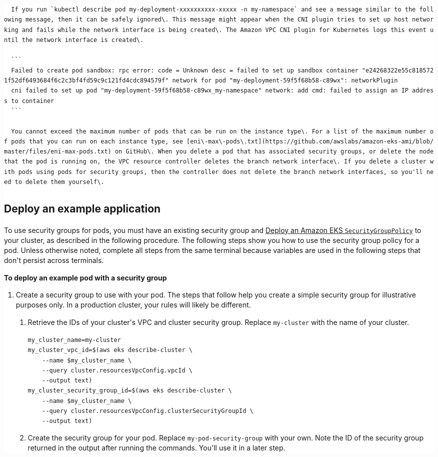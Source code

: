       If you run `kubectl describe pod my-deployment-xxxxxxxxxx-xxxxx -n my-namespace` and see a message similar to the following message, then it can be safely ignored\. This message might appear when the CNI plugin tries to set up host networking and fails while the network interface is being created\. The Amazon VPC CNI plugin for Kubernetes logs this event until the network interface is created\.

      ```
      Failed to create pod sandbox: rpc error: code = Unknown desc = failed to set up sandbox container "e24268322e55c8185721f52df6493684f6c2c3bf4fd59c9c121fd4cdc894579f" network for pod "my-deployment-59f5f68b58-c89wx": networkPlugin
      cni failed to set up pod "my-deployment-59f5f68b58-c89wx_my-namespace" network: add cmd: failed to assign an IP address to container
      ```

      You cannot exceed the maximum number of pods that can be run on the instance type\. For a list of the maximum number of pods that you can run on each instance type, see [eni\-max\-pods\.txt](https://github.com/awslabs/amazon-eks-ami/blob/master/files/eni-max-pods.txt) on GitHub\. When you delete a pod that has associated security groups, or delete the node that the pod is running on, the VPC resource controller deletes the branch network interface\. If you delete a cluster with pods using pods for security groups, then the controller does not delete the branch network interfaces, so you'll need to delete them yourself\.

## Deploy an example application<a name="sg-pods-example-deployment"></a>

To use security groups for pods, you must have an existing security group and [Deploy an Amazon EKS `SecurityGroupPolicy`](#deploy-securitygrouppolicy) to your cluster, as described in the following procedure\. The following steps show you how to use the security group policy for a pod\. Unless otherwise noted, complete all steps from the same terminal because variables are used in the following steps that don't persist across terminals\.

**To deploy an example pod with a security group**

1. Create a security group to use with your pod\. The steps that follow help you create a simple security group for illustrative purposes only\. In a production cluster, your rules will likely be different\.

   1. Retrieve the IDs of your cluster's VPC and cluster security group\. Replace `my-cluster` with the name of your cluster\.

      ```
      my_cluster_name=my-cluster
      my_cluster_vpc_id=$(aws eks describe-cluster \
          --name $my_cluster_name \
          --query cluster.resourcesVpcConfig.vpcId \
          --output text)
      my_cluster_security_group_id=$(aws eks describe-cluster \
          --name $my_cluster_name \
          --query cluster.resourcesVpcConfig.clusterSecurityGroupId \
          --output text)
      ```

   1. Create the security group for your pod\. Replace `my-pod-security-group` with your own\. Note the ID of the security group returned in the output after running the commands\. You'll use it in a later step\.
